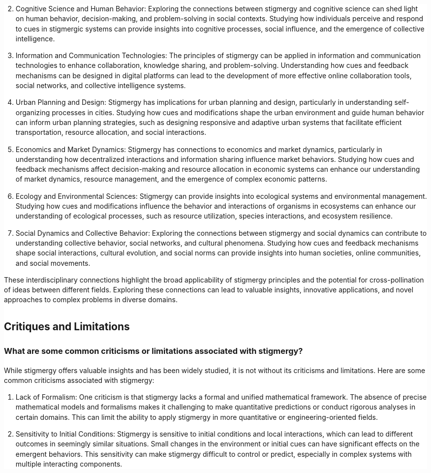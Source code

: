 2. Cognitive Science and Human Behavior: Exploring the connections between stigmergy and cognitive science can shed light on human behavior, decision-making, and problem-solving in social contexts. Studying how individuals perceive and respond to cues in stigmergic systems can provide insights into cognitive processes, social influence, and the emergence of collective intelligence.

3. Information and Communication Technologies: The principles of stigmergy can be applied in information and communication technologies to enhance collaboration, knowledge sharing, and problem-solving. Understanding how cues and feedback mechanisms can be designed in digital platforms can lead to the development of more effective online collaboration tools, social networks, and collective intelligence systems.

4. Urban Planning and Design: Stigmergy has implications for urban planning and design, particularly in understanding self-organizing processes in cities. Studying how cues and modifications shape the urban environment and guide human behavior can inform urban planning strategies, such as designing responsive and adaptive urban systems that facilitate efficient transportation, resource allocation, and social interactions.

5. Economics and Market Dynamics: Stigmergy has connections to economics and market dynamics, particularly in understanding how decentralized interactions and information sharing influence market behaviors. Studying how cues and feedback mechanisms affect decision-making and resource allocation in economic systems can enhance our understanding of market dynamics, resource management, and the emergence of complex economic patterns.

6. Ecology and Environmental Sciences: Stigmergy can provide insights into ecological systems and environmental management. Studying how cues and modifications influence the behavior and interactions of organisms in ecosystems can enhance our understanding of ecological processes, such as resource utilization, species interactions, and ecosystem resilience.

7. Social Dynamics and Collective Behavior: Exploring the connections between stigmergy and social dynamics can contribute to understanding collective behavior, social networks, and cultural phenomena. Studying how cues and feedback mechanisms shape social interactions, cultural evolution, and social norms can provide insights into human societies, online communities, and social movements.

These interdisciplinary connections highlight the broad applicability of stigmergy principles and the potential for cross-pollination of ideas between different fields. Exploring these connections can lead to valuable insights, innovative applications, and novel approaches to complex problems in diverse domains.


Critiques and Limitations
-------------------------

### What are some common criticisms or limitations associated with stigmergy?

While stigmergy offers valuable insights and has been widely studied, it is not without its criticisms and limitations. Here are some common criticisms associated with stigmergy:

1. Lack of Formalism: One criticism is that stigmergy lacks a formal and unified mathematical framework. The absence of precise mathematical models and formalisms makes it challenging to make quantitative predictions or conduct rigorous analyses in certain domains. This can limit the ability to apply stigmergy in more quantitative or engineering-oriented fields.

2. Sensitivity to Initial Conditions: Stigmergy is sensitive to initial conditions and local interactions, which can lead to different outcomes in seemingly similar situations. Small changes in the environment or initial cues can have significant effects on the emergent behaviors. This sensitivity can make stigmergy difficult to control or predict, especially in complex systems with multiple interacting components.
